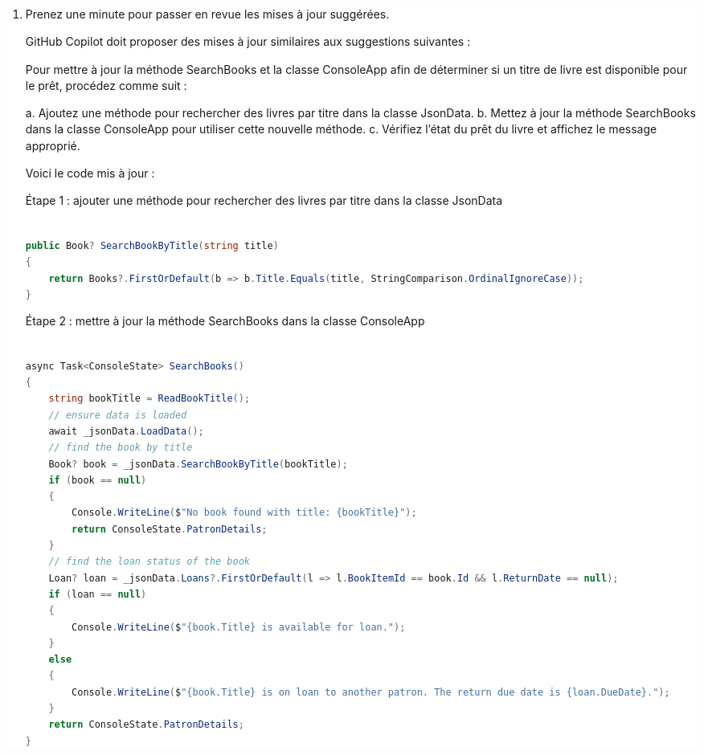 1. Prenez une minute pour passer en revue les mises à jour suggérées.

    GitHub Copilot doit proposer des mises à jour similaires aux suggestions suivantes :

    Pour mettre à jour la méthode SearchBooks et la classe ConsoleApp afin de déterminer si un titre de livre est disponible pour le prêt, procédez comme suit :

    a. Ajoutez une méthode pour rechercher des livres par titre dans la classe JsonData.
    b. Mettez à jour la méthode SearchBooks dans la classe ConsoleApp pour utiliser cette nouvelle méthode.
    c. Vérifiez l’état du prêt du livre et affichez le message approprié.

    Voici le code mis à jour :

    Étape 1 : ajouter une méthode pour rechercher des livres par titre dans la classe JsonData

    ```csharp

    public Book? SearchBookByTitle(string title)
    {
        return Books?.FirstOrDefault(b => b.Title.Equals(title, StringComparison.OrdinalIgnoreCase));
    }

    ```

    Étape 2 : mettre à jour la méthode SearchBooks dans la classe ConsoleApp

    ```csharp

    async Task<ConsoleState> SearchBooks()
    {
        string bookTitle = ReadBookTitle();
        // ensure data is loaded
        await _jsonData.LoadData();
        // find the book by title
        Book? book = _jsonData.SearchBookByTitle(bookTitle);
        if (book == null)
        {
            Console.WriteLine($"No book found with title: {bookTitle}");
            return ConsoleState.PatronDetails;
        }
        // find the loan status of the book
        Loan? loan = _jsonData.Loans?.FirstOrDefault(l => l.BookItemId == book.Id && l.ReturnDate == null);
        if (loan == null)
        {
            Console.WriteLine($"{book.Title} is available for loan.");
        }
        else
        {
            Console.WriteLine($"{book.Title} is on loan to another patron. The return due date is {loan.DueDate}.");
        }
        return ConsoleState.PatronDetails;
    }

    ```
